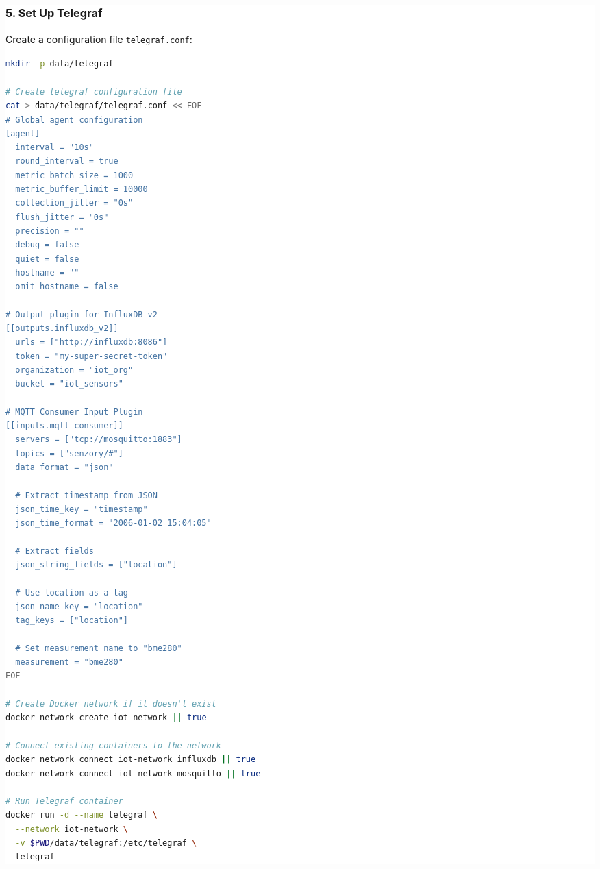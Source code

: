 
### 5. Set Up Telegraf

Create a configuration file `telegraf.conf`:

```bash
mkdir -p data/telegraf

# Create telegraf configuration file
cat > data/telegraf/telegraf.conf << EOF
# Global agent configuration
[agent]
  interval = "10s"
  round_interval = true
  metric_batch_size = 1000
  metric_buffer_limit = 10000
  collection_jitter = "0s"
  flush_jitter = "0s"
  precision = ""
  debug = false
  quiet = false
  hostname = ""
  omit_hostname = false

# Output plugin for InfluxDB v2
[[outputs.influxdb_v2]]
  urls = ["http://influxdb:8086"]
  token = "my-super-secret-token"
  organization = "iot_org"
  bucket = "iot_sensors"

# MQTT Consumer Input Plugin
[[inputs.mqtt_consumer]]
  servers = ["tcp://mosquitto:1883"]
  topics = ["senzory/#"]
  data_format = "json"
  
  # Extract timestamp from JSON
  json_time_key = "timestamp"
  json_time_format = "2006-01-02 15:04:05"
  
  # Extract fields
  json_string_fields = ["location"]
  
  # Use location as a tag
  json_name_key = "location"
  tag_keys = ["location"]
  
  # Set measurement name to "bme280"
  measurement = "bme280"
EOF

# Create Docker network if it doesn't exist
docker network create iot-network || true

# Connect existing containers to the network
docker network connect iot-network influxdb || true
docker network connect iot-network mosquitto || true

# Run Telegraf container
docker run -d --name telegraf \
  --network iot-network \
  -v $PWD/data/telegraf:/etc/telegraf \
  telegraf
```